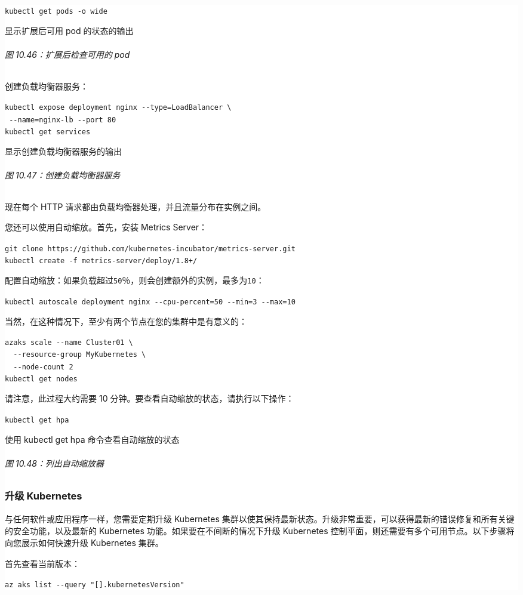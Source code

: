 ```
kubectl get pods -o wide
```

显示扩展后可用 pod 的状态的输出

###### 图 10.46：扩展后检查可用的 pod

创建负载均衡器服务：

```
kubectl expose deployment nginx --type=LoadBalancer \
 --name=nginx-lb --port 80
kubectl get services
```

显示创建负载均衡器服务的输出

###### 图 10.47：创建负载均衡器服务

现在每个 HTTP 请求都由负载均衡器处理，并且流量分布在实例之间。

您还可以使用自动缩放。首先，安装 Metrics Server：

```
git clone https://github.com/kubernetes-incubator/metrics-server.git 
kubectl create -f metrics-server/deploy/1.8+/
```

配置自动缩放：如果负载超过`50`％，则会创建额外的实例，最多为`10`：

```
kubectl autoscale deployment nginx --cpu-percent=50 --min=3 --max=10
```

当然，在这种情况下，至少有两个节点在您的集群中是有意义的：

```
azaks scale --name Cluster01 \
  --resource-group MyKubernetes \
  --node-count 2
kubectl get nodes
```

请注意，此过程大约需要 10 分钟。要查看自动缩放的状态，请执行以下操作：

```
kubectl get hpa
```

使用 kubectl get hpa 命令查看自动缩放的状态

###### 图 10.48：列出自动缩放器

### 升级 Kubernetes

与任何软件或应用程序一样，您需要定期升级 Kubernetes 集群以使其保持最新状态。升级非常重要，可以获得最新的错误修复和所有关键的安全功能，以及最新的 Kubernetes 功能。如果要在不间断的情况下升级 Kubernetes 控制平面，则还需要有多个可用节点。以下步骤将向您展示如何快速升级 Kubernetes 集群。

首先查看当前版本：

```
az aks list --query "[].kubernetesVersion"
```
